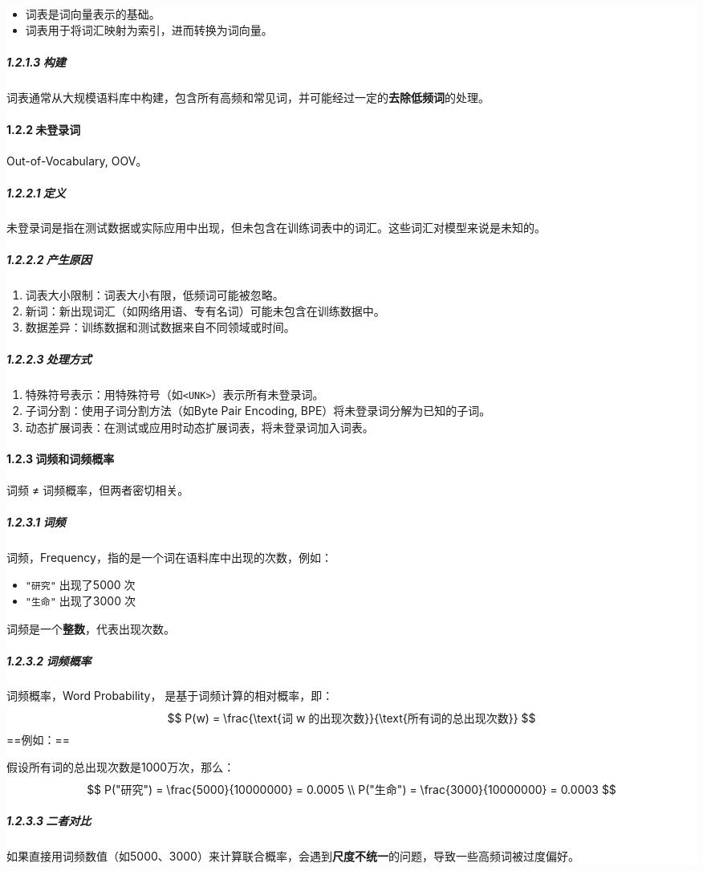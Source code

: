 - 词表是词向量表示的基础。
- 词表用于将词汇映射为索引，进而转换为词向量。

##### 1.2.1.3 构建

词表通常从大规模语料库中构建，包含所有高频和常见词，并可能经过一定的**去除低频词**的处理。



#### 1.2.2 未登录词

Out-of-Vocabulary, OOV。

##### 1.2.2.1 定义

未登录词是指在测试数据或实际应用中出现，但未包含在训练词表中的词汇。这些词汇对模型来说是未知的。

##### 1.2.2.2 产生原因

1. 词表大小限制：词表大小有限，低频词可能被忽略。
2. 新词：新出现词汇（如网络用语、专有名词）可能未包含在训练数据中。
3. 数据差异：训练数据和测试数据来自不同领域或时间。

##### 1.2.2.3 处理方式

1. 特殊符号表示：用特殊符号（如`<UNK>`）表示所有未登录词。
2. 子词分割：使用子词分割方法（如Byte Pair Encoding, BPE）将未登录词分解为已知的子词。
3. 动态扩展词表：在测试或应用时动态扩展词表，将未登录词加入词表。

#### 1.2.3 词频和词频概率

词频 ≠ 词频概率，但两者密切相关。

##### 1.2.3.1 词频

词频，Frequency，指的是一个词在语料库中出现的次数，例如：

- `"研究"` 出现了5000 次
- `"生命"` 出现了3000 次

词频是一个**整数**，代表出现次数。

##### 1.2.3.2 词频概率

词频概率，Word Probability， 是基于词频计算的相对概率，即：
$$
P(w) = \frac{\text{词 w 的出现次数}}{\text{所有词的总出现次数}}
$$
==例如：==

假设所有词的总出现次数是1000万次，那么： 
$$
P("研究") = \frac{5000}{10000000} = 0.0005 \\
P("生命") = \frac{3000}{10000000} = 0.0003
$$

#####  1.2.3.3 二者对比

如果直接用词频数值（如5000、3000）来计算联合概率，会遇到**尺度不统一**的问题，导致一些高频词被过度偏好。
